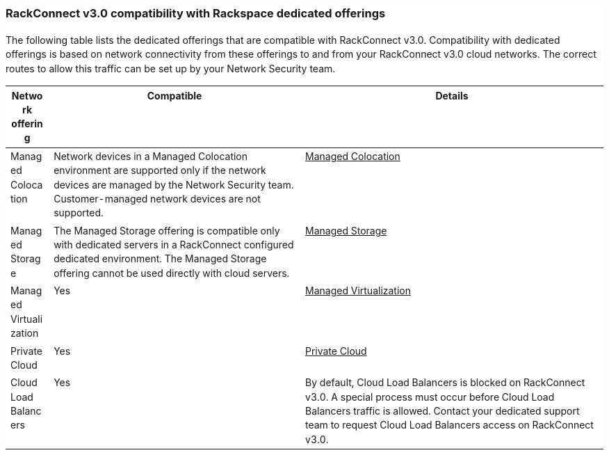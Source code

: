 ### RackConnect v3.0 compatibility with Rackspace dedicated offerings

The following table lists the dedicated offerings that are compatible with RackConnect v3.0. Compatibility with dedicated offerings is based on network connectivity from these offerings to and from your RackConnect v3.0 cloud networks. The correct routes to allow this traffic can be set up by your Network Security team.

Network offering | Compatible | Details |
--- | --- | ---
Managed Colocation  | Network devices in a Managed Colocation environment are supported only if the network devices are managed by the Network Security team. Customer-managed network devices are not supported. | [Managed Colocation](https://www.rackspace.com/dedicated-servers/colocation)
Managed Storage | The Managed Storage offering is compatible only with dedicated servers in a RackConnect configured dedicated environment. The Managed Storage offering cannot be used directly with cloud servers. | [Managed Storage](https://www.rackspace.com/managed-hosting/data-storage)
Managed Virtualization | Yes | [Managed Virtualization](https://www.rackspace.com/cloud/private/managed_virtualization/)
Private Cloud | Yes | [Private Cloud](https://www.rackspace.com/cloud/private/)
Cloud Load Balancers | Yes | By default, Cloud Load Balancers is blocked on RackConnect v3.0. A special process must occur before Cloud Load Balancers traffic is allowed. Contact your dedicated support team to request Cloud Load Balancers access on RackConnect v3.0.
